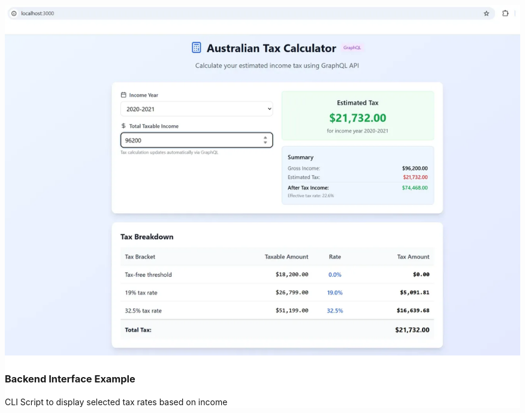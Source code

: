 ![Tax Calculator Interface](images/frontend_interface.png)

### Backend Interface Example

CLI Script to display selected tax rates based on income